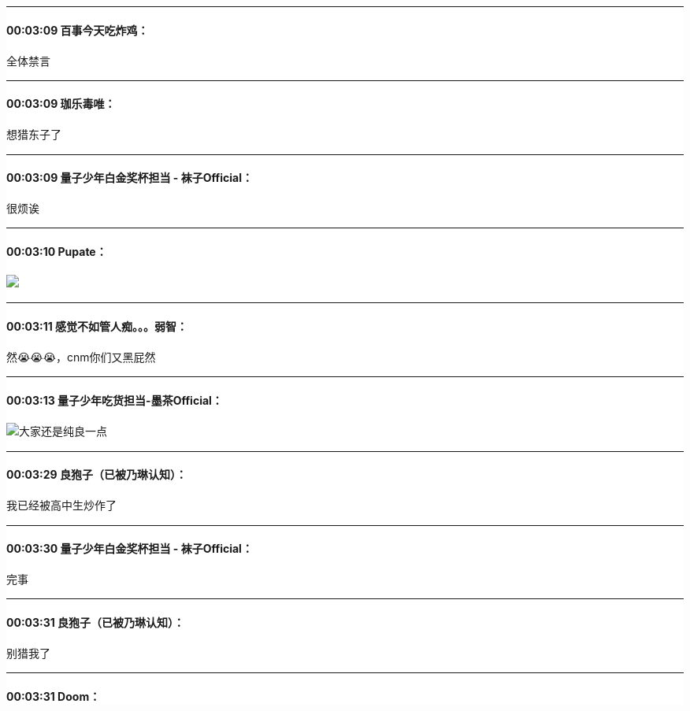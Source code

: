 *****

#### 00:03:09  百事今天吃炸鸡：

全体禁言

*****

#### 00:03:09  珈乐毒唯：

想猎东子了

*****

#### 00:03:09  量子少年白金奖杯担当 - 袜子Official：

很烦诶

*****

#### 00:03:10  Pupate：

![](http://gchat.qpic.cn/gchatpic_new/907671462/614391357-2405234423-D8909B89977A64B83B99CD1419C0977B/0?term=2")

*****

#### 00:03:11  感觉不如管人痴。。。弱智：

然😭😭😭，cnm你们又黑屁然

*****

#### 00:03:13  量子少年吃货担当-墨茶Official：

![](http://gchat.qpic.cn/gchatpic_new/477620183/614391357-2378438118-549920B5C3719F983C97CFBEE28A4D49/0?term=2")大家还是纯良一点

*****

#### 00:03:29  良狍子（已被乃琳认知）：

我已经被高中生炒作了

*****

#### 00:03:30  量子少年白金奖杯担当 - 袜子Official：

完事

*****

#### 00:03:31  良狍子（已被乃琳认知）：

别猎我了

*****

#### 00:03:31  Doom：
